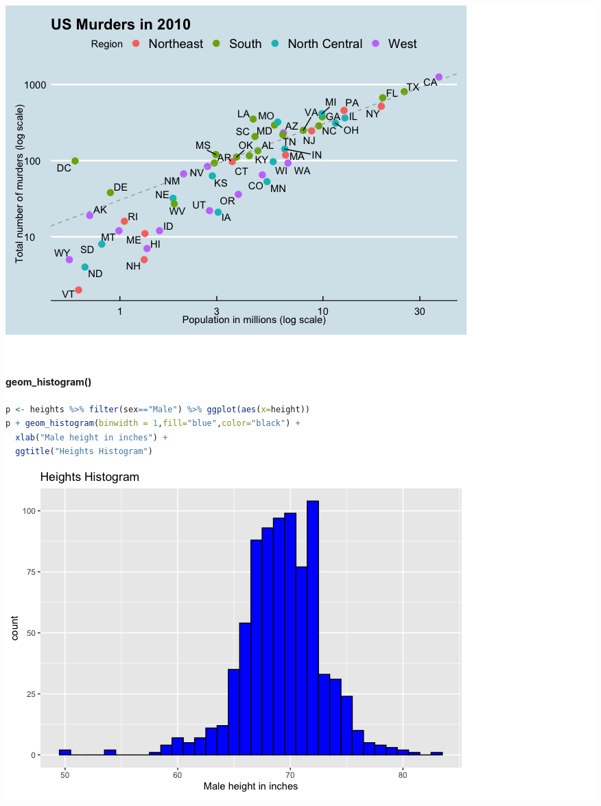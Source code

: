 ![](PH125.2_Notes_files/figure-gfm/unnamed-chunk-44-1.png)

 

#### geom\_histogram()

``` r
p <- heights %>% filter(sex=="Male") %>% ggplot(aes(x=height))
p + geom_histogram(binwidth = 1,fill="blue",color="black") +
  xlab("Male height in inches") +
  ggtitle("Heights Histogram")
```

![](PH125.2_Notes_files/figure-gfm/unnamed-chunk-45-1.png)
